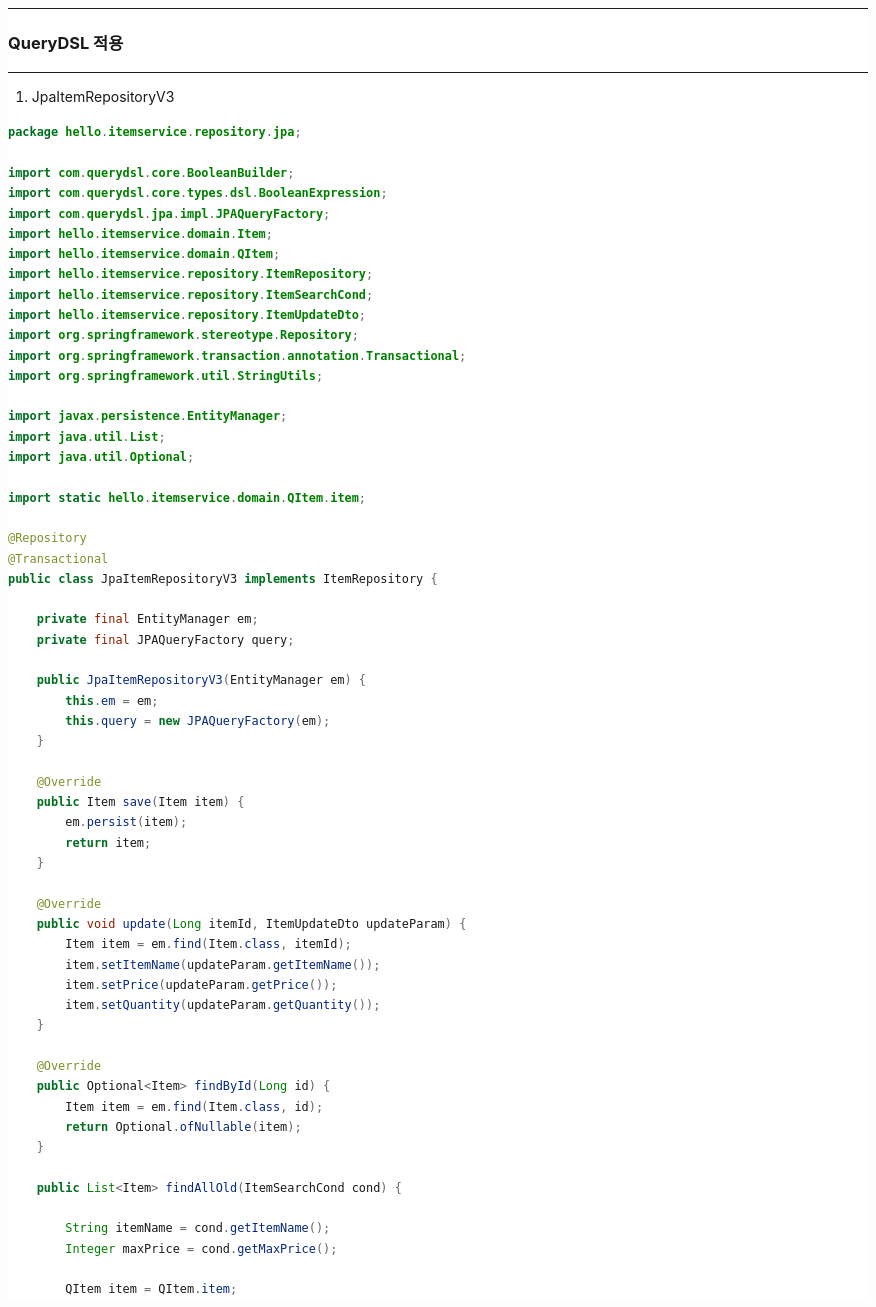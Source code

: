 -----
### QueryDSL 적용
-----
1. JpaItemRepositoryV3
```java
package hello.itemservice.repository.jpa;

import com.querydsl.core.BooleanBuilder;
import com.querydsl.core.types.dsl.BooleanExpression;
import com.querydsl.jpa.impl.JPAQueryFactory;
import hello.itemservice.domain.Item;
import hello.itemservice.domain.QItem;
import hello.itemservice.repository.ItemRepository;
import hello.itemservice.repository.ItemSearchCond;
import hello.itemservice.repository.ItemUpdateDto;
import org.springframework.stereotype.Repository;
import org.springframework.transaction.annotation.Transactional;
import org.springframework.util.StringUtils;

import javax.persistence.EntityManager;
import java.util.List;
import java.util.Optional;

import static hello.itemservice.domain.QItem.item;

@Repository
@Transactional
public class JpaItemRepositoryV3 implements ItemRepository {

    private final EntityManager em;
    private final JPAQueryFactory query;

    public JpaItemRepositoryV3(EntityManager em) {
        this.em = em;
        this.query = new JPAQueryFactory(em);
    }

    @Override
    public Item save(Item item) {
        em.persist(item);
        return item;
    }

    @Override
    public void update(Long itemId, ItemUpdateDto updateParam) {
        Item item = em.find(Item.class, itemId);
        item.setItemName(updateParam.getItemName());
        item.setPrice(updateParam.getPrice());
        item.setQuantity(updateParam.getQuantity());
    }

    @Override
    public Optional<Item> findById(Long id) {
        Item item = em.find(Item.class, id);
        return Optional.ofNullable(item);
    }

    public List<Item> findAllOld(ItemSearchCond cond) {

        String itemName = cond.getItemName();
        Integer maxPrice = cond.getMaxPrice();

        QItem item = QItem.item;
```